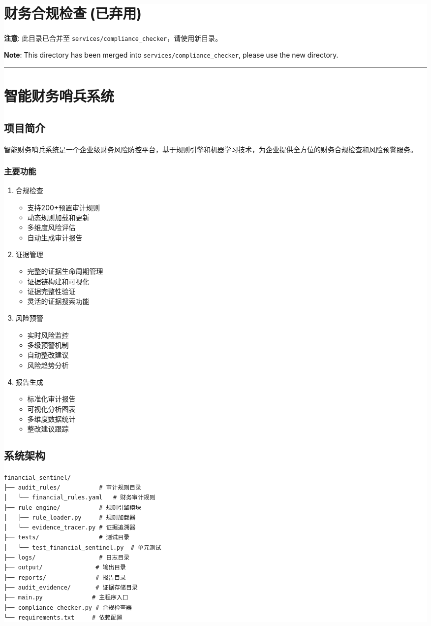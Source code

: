 # 财务合规检查 (已弃用)

**注意**: 此目录已合并至 `services/compliance_checker`，请使用新目录。

**Note**: This directory has been merged into `services/compliance_checker`, please use the new directory.

---

# 智能财务哨兵系统

## 项目简介

智能财务哨兵系统是一个企业级财务风险防控平台，基于规则引擎和机器学习技术，为企业提供全方位的财务合规检查和风险预警服务。

### 主要功能

1. 合规检查
   - 支持200+预置审计规则
   - 动态规则加载和更新
   - 多维度风险评估
   - 自动生成审计报告

2. 证据管理
   - 完整的证据生命周期管理
   - 证据链构建和可视化
   - 证据完整性验证
   - 灵活的证据搜索功能

3. 风险预警
   - 实时风险监控
   - 多级预警机制
   - 自动整改建议
   - 风险趋势分析

4. 报告生成
   - 标准化审计报告
   - 可视化分析图表
   - 多维度数据统计
   - 整改建议跟踪

## 系统架构

```
financial_sentinel/
├── audit_rules/           # 审计规则目录
│   └── financial_rules.yaml   # 财务审计规则
├── rule_engine/           # 规则引擎模块
│   ├── rule_loader.py     # 规则加载器
│   └── evidence_tracer.py # 证据追溯器
├── tests/                 # 测试目录
│   └── test_financial_sentinel.py  # 单元测试
├── logs/                  # 日志目录
├── output/               # 输出目录
├── reports/              # 报告目录
├── audit_evidence/       # 证据存储目录
├── main.py              # 主程序入口
├── compliance_checker.py # 合规检查器
└── requirements.txt     # 依赖配置
```
